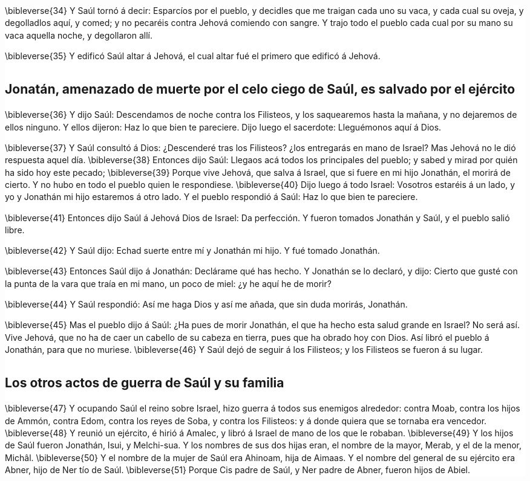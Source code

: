  
\bibleverse{34} Y Saúl tornó á decir: Esparcíos por el pueblo, y decidles que me traigan cada uno su vaca, y cada cual su oveja, y degolladlos aquí, y comed; y no pecaréis contra Jehová comiendo con sangre. Y trajo todo el pueblo cada cual por su mano su vaca aquella noche, y degollaron allí.

 
\bibleverse{35} Y edificó Saúl altar á Jehová, el cual altar fué el primero que edificó á Jehová.

## Jonatán, amenazado de muerte por el celo ciego de Saúl, es salvado por el ejército
 
\bibleverse{36} Y dijo Saúl: Descendamos de noche contra los Filisteos, y los saquearemos hasta la mañana, y no dejaremos de ellos ninguno. Y ellos dijeron: Haz lo que bien te pareciere. Dijo luego el sacerdote: Lleguémonos aquí á Dios.

 
\bibleverse{37} Y Saúl consultó á Dios: ¿Descenderé tras los Filisteos? ¿los entregarás en mano de Israel? Mas Jehová no le dió respuesta aquel día. 
\bibleverse{38} Entonces dijo Saúl: Llegaos acá todos los principales del pueblo; y sabed y mirad por quién ha sido hoy este pecado; 
\bibleverse{39} Porque vive Jehová, que salva á Israel, que si fuere en mi hijo Jonathán, el morirá de cierto. Y no hubo en todo el pueblo quien le respondiese. 
\bibleverse{40} Dijo luego á todo Israel: Vosotros estaréis á un lado, y yo y Jonathán mi hijo estaremos á otro lado. Y el pueblo respondió á Saúl: Haz lo que bien te pareciere.

 
\bibleverse{41} Entonces dijo Saúl á Jehová Dios de Israel: Da perfección. Y fueron tomados Jonathán y Saúl, y el pueblo salió libre.

 
\bibleverse{42} Y Saúl dijo: Echad suerte entre mí y Jonathán mi hijo. Y fué tomado Jonathán.

 
\bibleverse{43} Entonces Saúl dijo á Jonathán: Declárame qué has hecho. Y Jonathán se lo declaró, y dijo: Cierto que gusté con la punta de la vara que traía en mi mano, un poco de miel: ¿y he aquí he de morir?

 
\bibleverse{44} Y Saúl respondió: Así me haga Dios y así me añada, que sin duda morirás, Jonathán.

 
\bibleverse{45} Mas el pueblo dijo á Saúl: ¿Ha pues de morir Jonathán, el que ha hecho esta salud grande en Israel? No será así. Vive Jehová, que no ha de caer un cabello de su cabeza en tierra, pues que ha obrado hoy con Dios. Así libró el pueblo á Jonathán, para que no muriese. 
\bibleverse{46} Y Saúl dejó de seguir á los Filisteos; y los Filisteos se fueron á su lugar.

## Los otros actos de guerra de Saúl y su familia
 
\bibleverse{47} Y ocupando Saúl el reino sobre Israel, hizo guerra á todos sus enemigos alrededor: contra Moab, contra los hijos de Ammón, contra Edom, contra los reyes de Soba, y contra los Filisteos: y á donde quiera que se tornaba era vencedor. 
\bibleverse{48} Y reunió un ejército, é hirió á Amalec, y libró á Israel de mano de los que le robaban. 
\bibleverse{49} Y los hijos de Saúl fueron Jonathán, Isui, y Melchi-sua. Y los nombres de sus dos hijas eran, el nombre de la mayor, Merab, y el de la menor, Michâl. 
\bibleverse{50} Y el nombre de la mujer de Saúl era Ahinoam, hija de Aimaas. Y el nombre del general de su ejército era Abner, hijo de Ner tío de Saúl. 
\bibleverse{51} Porque Cis padre de Saúl, y Ner padre de Abner, fueron hijos de Abiel.
